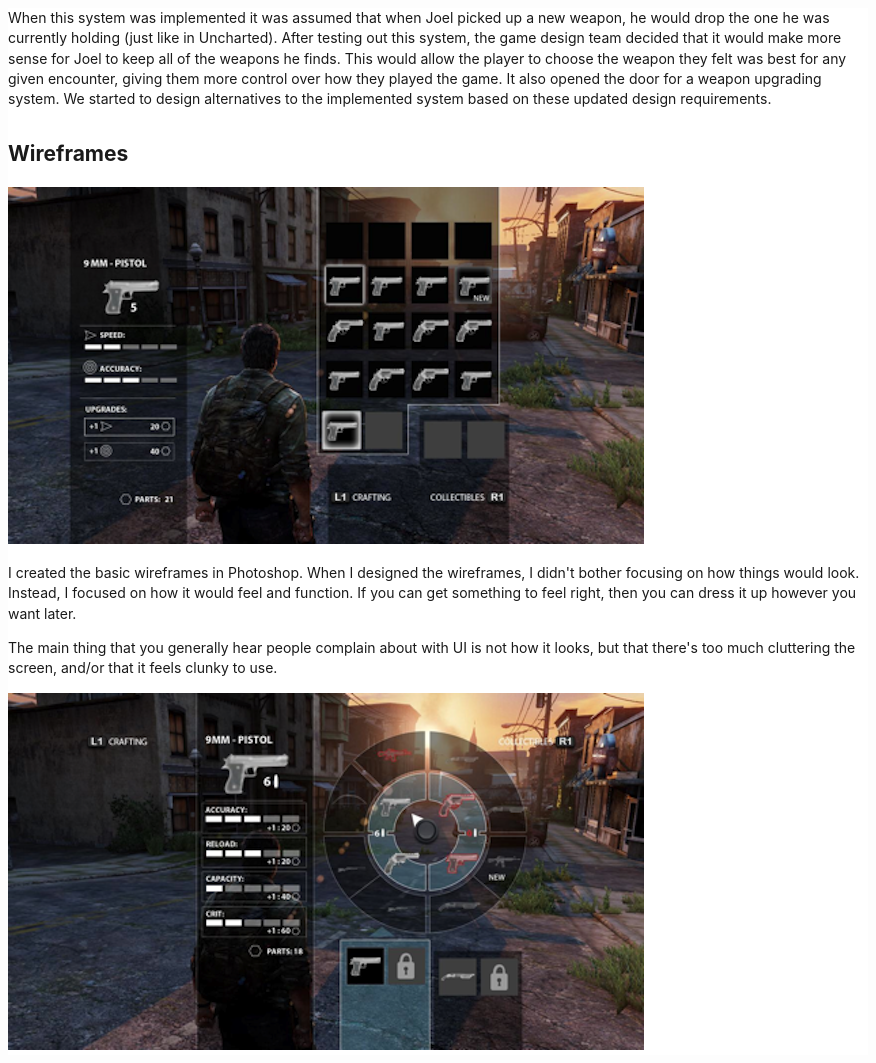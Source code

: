 When this system was implemented it was assumed that when Joel picked up a new weapon, he would drop the one he was currently holding (just like in Uncharted). After testing out this system, the game design team decided that it would make more sense for Joel to keep all of the weapons he finds. This would allow the player to choose the weapon they felt was best for any given encounter, giving them more control over how they played the game. It also opened the door for a weapon upgrading system. We started to design alternatives to the implemented system based on these updated design requirements.

## Wireframes

![How We Made The Last of Us's Interface Work So Well](/assets/images/Kotaku/da12g8h4jna8otokbfv5.png)

I created the basic wireframes in Photoshop. When I designed the wireframes, I didn't bother focusing on how things would look. Instead, I focused on how it would feel and function. If you can get something to feel right, then you can dress it up however you want later.

The main thing that you generally hear people complain about with UI is not how it looks, but that there's too much cluttering the screen, and/or that it feels clunky to use.

![How We Made The Last of Us's Interface Work So Well](/assets/images/Kotaku/twi6msgzzzwqtzg2pkzc.png)

